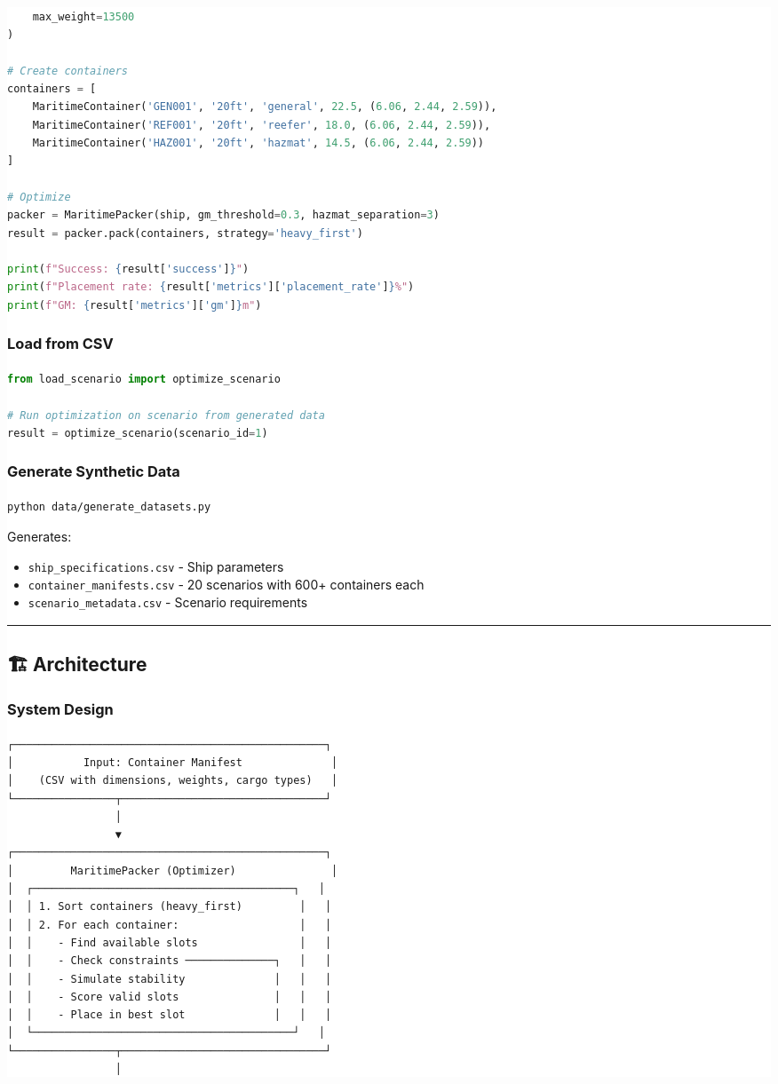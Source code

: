 ```python
    max_weight=13500
)

# Create containers
containers = [
    MaritimeContainer('GEN001', '20ft', 'general', 22.5, (6.06, 2.44, 2.59)),
    MaritimeContainer('REF001', '20ft', 'reefer', 18.0, (6.06, 2.44, 2.59)),
    MaritimeContainer('HAZ001', '20ft', 'hazmat', 14.5, (6.06, 2.44, 2.59))
]

# Optimize
packer = MaritimePacker(ship, gm_threshold=0.3, hazmat_separation=3)
result = packer.pack(containers, strategy='heavy_first')

print(f"Success: {result['success']}")
print(f"Placement rate: {result['metrics']['placement_rate']}%")
print(f"GM: {result['metrics']['gm']}m")
```

### Load from CSV

```python
from load_scenario import optimize_scenario

# Run optimization on scenario from generated data
result = optimize_scenario(scenario_id=1)
```

### Generate Synthetic Data

```bash
python data/generate_datasets.py
```

Generates:
- `ship_specifications.csv` - Ship parameters
- `container_manifests.csv` - 20 scenarios with 600+ containers each
- `scenario_metadata.csv` - Scenario requirements

---

## 🏗️ Architecture

### System Design

```
┌─────────────────────────────────────────────────┐
│           Input: Container Manifest              │
│    (CSV with dimensions, weights, cargo types)   │
└────────────────┬────────────────────────────────┘
                 │
                 ▼
┌─────────────────────────────────────────────────┐
│         MaritimePacker (Optimizer)               │
│  ┌─────────────────────────────────────────┐   │
│  │ 1. Sort containers (heavy_first)         │   │
│  │ 2. For each container:                   │   │
│  │    - Find available slots                │   │
│  │    - Check constraints ──────────────┐   │   │
│  │    - Simulate stability              │   │   │
│  │    - Score valid slots               │   │   │
│  │    - Place in best slot              │   │   │
│  └─────────────────────────────────────────┘   │
└────────────────┬────────────────────────────────┘
                 │
```